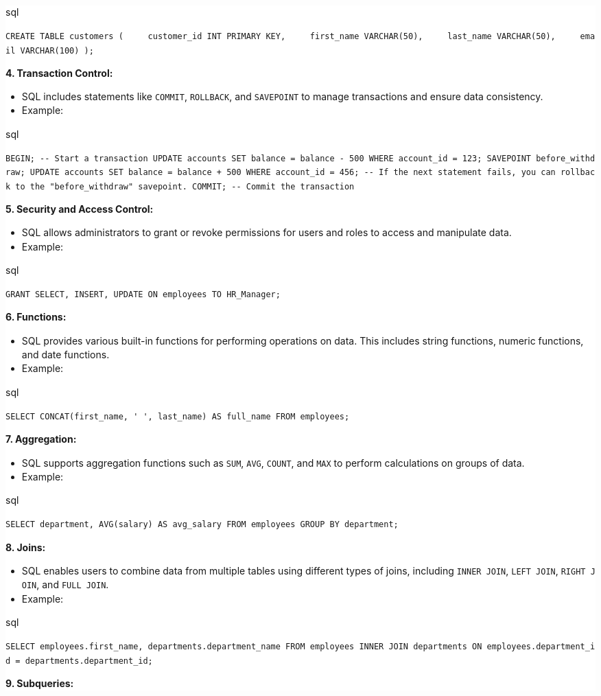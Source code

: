 sql

`CREATE TABLE customers (     customer_id INT PRIMARY KEY,     first_name VARCHAR(50),     last_name VARCHAR(50),     email VARCHAR(100) );`

**4\. Transaction Control:**

* SQL includes statements like `COMMIT`, `ROLLBACK`, and `SAVEPOINT` to manage transactions and ensure data consistency.
* Example:

sql

`BEGIN; -- Start a transaction UPDATE accounts SET balance = balance - 500 WHERE account_id = 123; SAVEPOINT before_withdraw; UPDATE accounts SET balance = balance + 500 WHERE account_id = 456; -- If the next statement fails, you can rollback to the "before_withdraw" savepoint. COMMIT; -- Commit the transaction`

**5\. Security and Access Control:**

* SQL allows administrators to grant or revoke permissions for users and roles to access and manipulate data.
* Example:

sql

`GRANT SELECT, INSERT, UPDATE ON employees TO HR_Manager;`

**6\. Functions:**

* SQL provides various built-in functions for performing operations on data. This includes string functions, numeric functions, and date functions.
* Example:

sql

`SELECT CONCAT(first_name, ' ', last_name) AS full_name FROM employees;`

**7\. Aggregation:**

* SQL supports aggregation functions such as `SUM`, `AVG`, `COUNT`, and `MAX` to perform calculations on groups of data.
* Example:

sql

`SELECT department, AVG(salary) AS avg_salary FROM employees GROUP BY department;`

**8\. Joins:**

* SQL enables users to combine data from multiple tables using different types of joins, including `INNER JOIN`, `LEFT JOIN`, `RIGHT JOIN`, and `FULL JOIN`.
* Example:

sql

`SELECT employees.first_name, departments.department_name FROM employees INNER JOIN departments ON employees.department_id = departments.department_id;`

**9\. Subqueries:**
